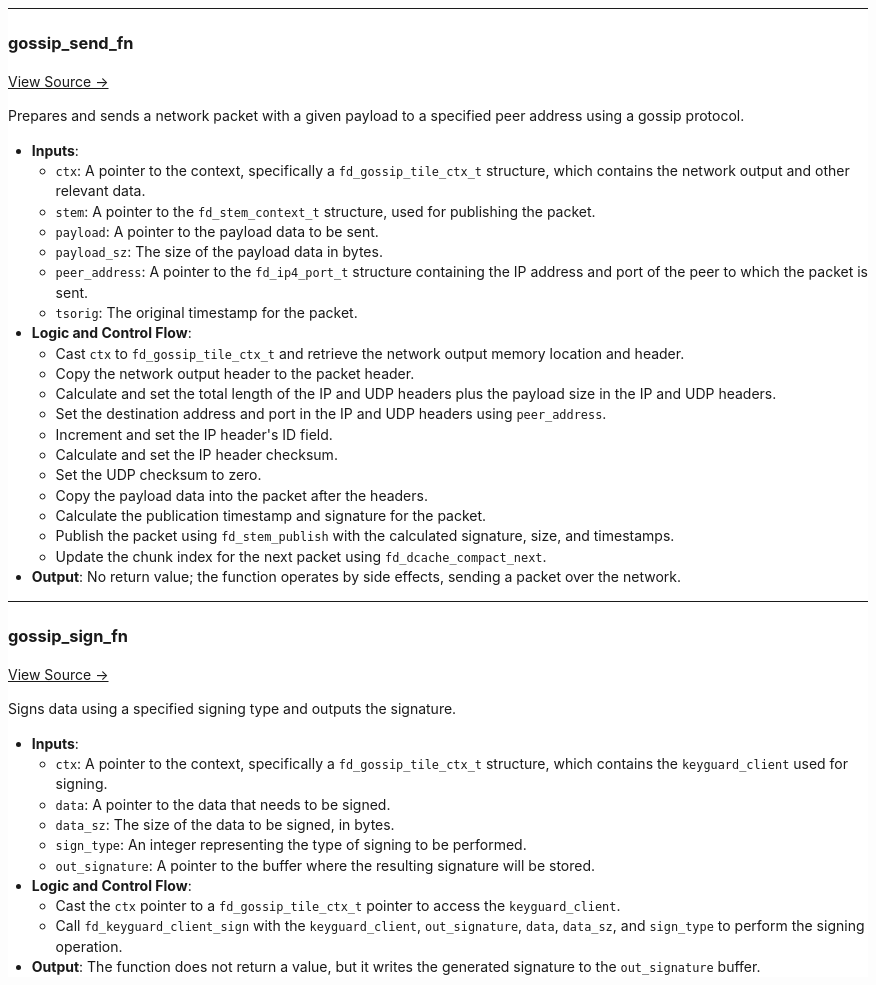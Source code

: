 
---
### gossip\_send\_fn
[View Source →](<../../../../../src/discof/gossip/fd_gossip_tile.c#L37>)

Prepares and sends a network packet with a given payload to a specified peer address using a gossip protocol.
- **Inputs**:
    - `ctx`: A pointer to the context, specifically a `fd_gossip_tile_ctx_t` structure, which contains the network output and other relevant data.
    - `stem`: A pointer to the `fd_stem_context_t` structure, used for publishing the packet.
    - `payload`: A pointer to the payload data to be sent.
    - `payload_sz`: The size of the payload data in bytes.
    - `peer_address`: A pointer to the `fd_ip4_port_t` structure containing the IP address and port of the peer to which the packet is sent.
    - `tsorig`: The original timestamp for the packet.
- **Logic and Control Flow**:
    - Cast `ctx` to `fd_gossip_tile_ctx_t` and retrieve the network output memory location and header.
    - Copy the network output header to the packet header.
    - Calculate and set the total length of the IP and UDP headers plus the payload size in the IP and UDP headers.
    - Set the destination address and port in the IP and UDP headers using `peer_address`.
    - Increment and set the IP header's ID field.
    - Calculate and set the IP header checksum.
    - Set the UDP checksum to zero.
    - Copy the payload data into the packet after the headers.
    - Calculate the publication timestamp and signature for the packet.
    - Publish the packet using `fd_stem_publish` with the calculated signature, size, and timestamps.
    - Update the chunk index for the next packet using `fd_dcache_compact_next`.
- **Output**: No return value; the function operates by side effects, sending a packet over the network.


---
### gossip\_sign\_fn
[View Source →](<../../../../../src/discof/gossip/fd_gossip_tile.c#L72>)

Signs data using a specified signing type and outputs the signature.
- **Inputs**:
    - ``ctx``: A pointer to the context, specifically a `fd_gossip_tile_ctx_t` structure, which contains the `keyguard_client` used for signing.
    - ``data``: A pointer to the data that needs to be signed.
    - ``data_sz``: The size of the data to be signed, in bytes.
    - ``sign_type``: An integer representing the type of signing to be performed.
    - ``out_signature``: A pointer to the buffer where the resulting signature will be stored.
- **Logic and Control Flow**:
    - Cast the `ctx` pointer to a `fd_gossip_tile_ctx_t` pointer to access the `keyguard_client`.
    - Call `fd_keyguard_client_sign` with the `keyguard_client`, `out_signature`, `data`, `data_sz`, and `sign_type` to perform the signing operation.
- **Output**: The function does not return a value, but it writes the generated signature to the `out_signature` buffer.
